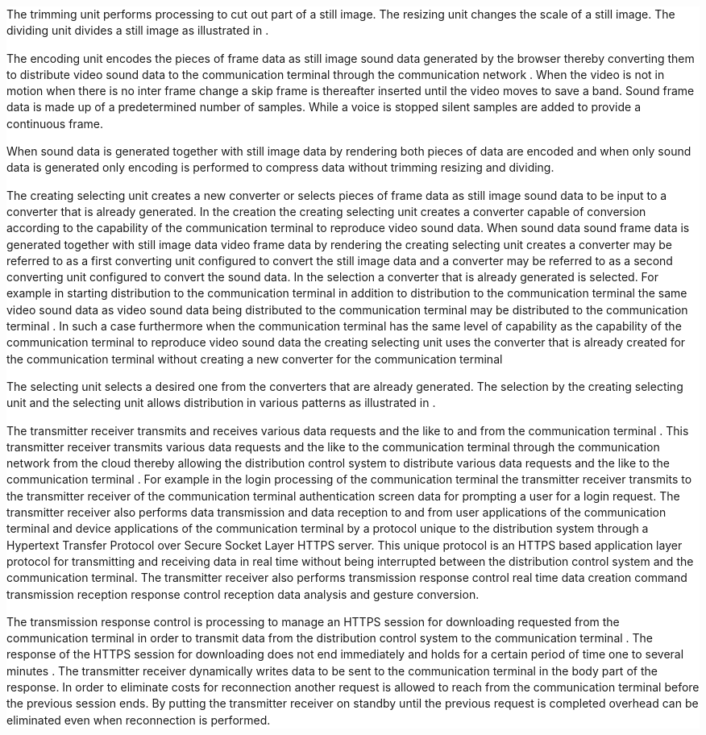 The trimming unit performs processing to cut out part of a still image. The resizing unit changes the scale of a still image. The dividing unit divides a still image as illustrated in .

The encoding unit encodes the pieces of frame data as still image sound data generated by the browser thereby converting them to distribute video sound data to the communication terminal through the communication network . When the video is not in motion when there is no inter frame change a skip frame is thereafter inserted until the video moves to save a band. Sound frame data is made up of a predetermined number of samples. While a voice is stopped silent samples are added to provide a continuous frame.

When sound data is generated together with still image data by rendering both pieces of data are encoded and when only sound data is generated only encoding is performed to compress data without trimming resizing and dividing.

The creating selecting unit creates a new converter or selects pieces of frame data as still image sound data to be input to a converter that is already generated. In the creation the creating selecting unit creates a converter capable of conversion according to the capability of the communication terminal to reproduce video sound data. When sound data sound frame data is generated together with still image data video frame data by rendering the creating selecting unit creates a converter may be referred to as a first converting unit configured to convert the still image data and a converter may be referred to as a second converting unit configured to convert the sound data. In the selection a converter that is already generated is selected. For example in starting distribution to the communication terminal in addition to distribution to the communication terminal the same video sound data as video sound data being distributed to the communication terminal may be distributed to the communication terminal . In such a case furthermore when the communication terminal has the same level of capability as the capability of the communication terminal to reproduce video sound data the creating selecting unit uses the converter that is already created for the communication terminal without creating a new converter for the communication terminal

The selecting unit selects a desired one from the converters that are already generated. The selection by the creating selecting unit and the selecting unit allows distribution in various patterns as illustrated in .

The transmitter receiver transmits and receives various data requests and the like to and from the communication terminal . This transmitter receiver transmits various data requests and the like to the communication terminal through the communication network from the cloud thereby allowing the distribution control system to distribute various data requests and the like to the communication terminal . For example in the login processing of the communication terminal the transmitter receiver transmits to the transmitter receiver of the communication terminal authentication screen data for prompting a user for a login request. The transmitter receiver also performs data transmission and data reception to and from user applications of the communication terminal and device applications of the communication terminal by a protocol unique to the distribution system through a Hypertext Transfer Protocol over Secure Socket Layer HTTPS server. This unique protocol is an HTTPS based application layer protocol for transmitting and receiving data in real time without being interrupted between the distribution control system and the communication terminal. The transmitter receiver also performs transmission response control real time data creation command transmission reception response control reception data analysis and gesture conversion.

The transmission response control is processing to manage an HTTPS session for downloading requested from the communication terminal in order to transmit data from the distribution control system to the communication terminal . The response of the HTTPS session for downloading does not end immediately and holds for a certain period of time one to several minutes . The transmitter receiver dynamically writes data to be sent to the communication terminal in the body part of the response. In order to eliminate costs for reconnection another request is allowed to reach from the communication terminal before the previous session ends. By putting the transmitter receiver on standby until the previous request is completed overhead can be eliminated even when reconnection is performed.
